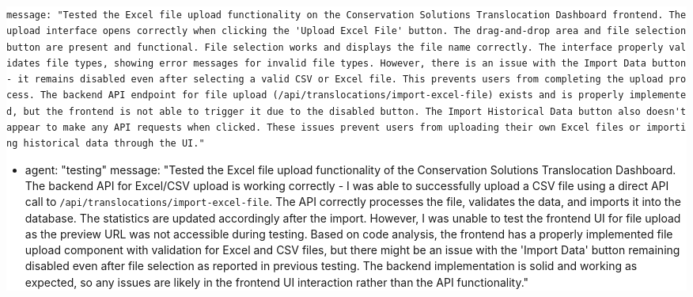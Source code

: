     message: "Tested the Excel file upload functionality on the Conservation Solutions Translocation Dashboard frontend. The upload interface opens correctly when clicking the 'Upload Excel File' button. The drag-and-drop area and file selection button are present and functional. File selection works and displays the file name correctly. The interface properly validates file types, showing error messages for invalid file types. However, there is an issue with the Import Data button - it remains disabled even after selecting a valid CSV or Excel file. This prevents users from completing the upload process. The backend API endpoint for file upload (/api/translocations/import-excel-file) exists and is properly implemented, but the frontend is not able to trigger it due to the disabled button. The Import Historical Data button also doesn't appear to make any API requests when clicked. These issues prevent users from uploading their own Excel files or importing historical data through the UI."
  - agent: "testing"
    message: "Tested the Excel file upload functionality of the Conservation Solutions Translocation Dashboard. The backend API for Excel/CSV upload is working correctly - I was able to successfully upload a CSV file using a direct API call to `/api/translocations/import-excel-file`. The API correctly processes the file, validates the data, and imports it into the database. The statistics are updated accordingly after the import. However, I was unable to test the frontend UI for file upload as the preview URL was not accessible during testing. Based on code analysis, the frontend has a properly implemented file upload component with validation for Excel and CSV files, but there might be an issue with the 'Import Data' button remaining disabled even after file selection as reported in previous testing. The backend implementation is solid and working as expected, so any issues are likely in the frontend UI interaction rather than the API functionality."